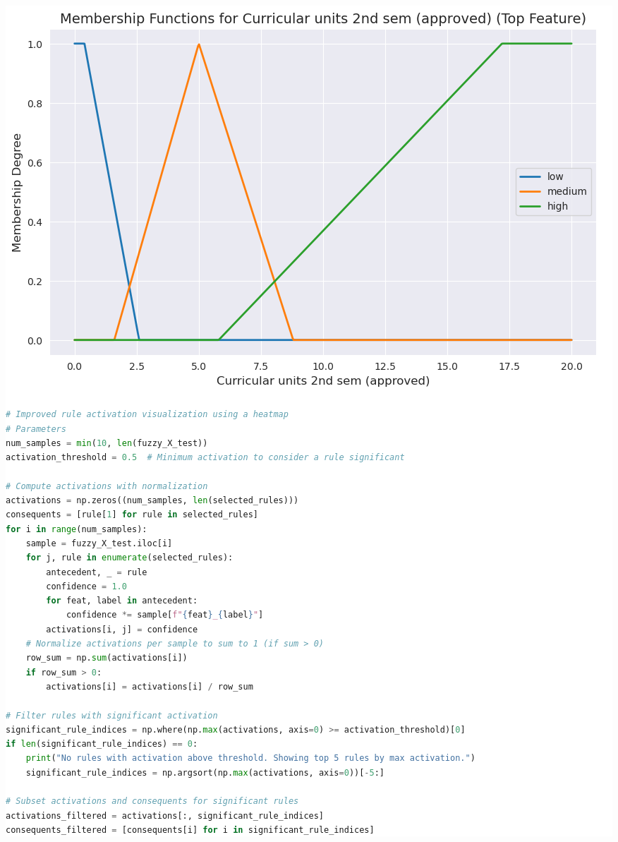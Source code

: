 
    
![png](v3_files/v3_53_0.png)
    



```python
# Improved rule activation visualization using a heatmap
# Parameters
num_samples = min(10, len(fuzzy_X_test))
activation_threshold = 0.5  # Minimum activation to consider a rule significant

# Compute activations with normalization
activations = np.zeros((num_samples, len(selected_rules)))
consequents = [rule[1] for rule in selected_rules]
for i in range(num_samples):
    sample = fuzzy_X_test.iloc[i]
    for j, rule in enumerate(selected_rules):
        antecedent, _ = rule
        confidence = 1.0
        for feat, label in antecedent:
            confidence *= sample[f"{feat}_{label}"]
        activations[i, j] = confidence
    # Normalize activations per sample to sum to 1 (if sum > 0)
    row_sum = np.sum(activations[i])
    if row_sum > 0:
        activations[i] = activations[i] / row_sum

# Filter rules with significant activation
significant_rule_indices = np.where(np.max(activations, axis=0) >= activation_threshold)[0]
if len(significant_rule_indices) == 0:
    print("No rules with activation above threshold. Showing top 5 rules by max activation.")
    significant_rule_indices = np.argsort(np.max(activations, axis=0))[-5:]

# Subset activations and consequents for significant rules
activations_filtered = activations[:, significant_rule_indices]
consequents_filtered = [consequents[i] for i in significant_rule_indices]

```